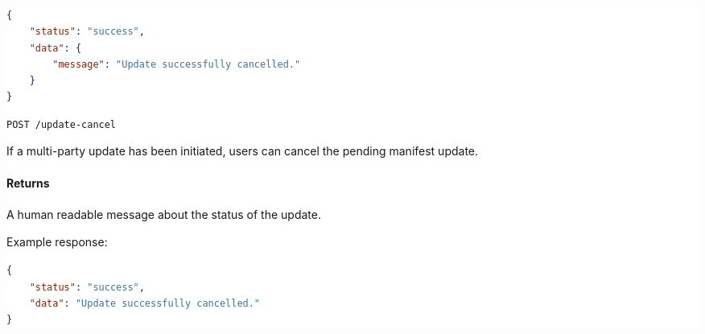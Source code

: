 ```JSON
{
    "status": "success",
    "data": {
        "message": "Update successfully cancelled."
    }
}
```

</TabItem>
<TabItem value="v1" label="v1">

```http
POST /update-cancel
```

If a multi-party update has been initiated, users can cancel the pending manifest update.

#### Returns

A human readable message about the status of the update.

Example response:

```JSON
{
    "status": "success",
    "data": "Update successfully cancelled."
}
```

</TabItem>
</Tabs>
